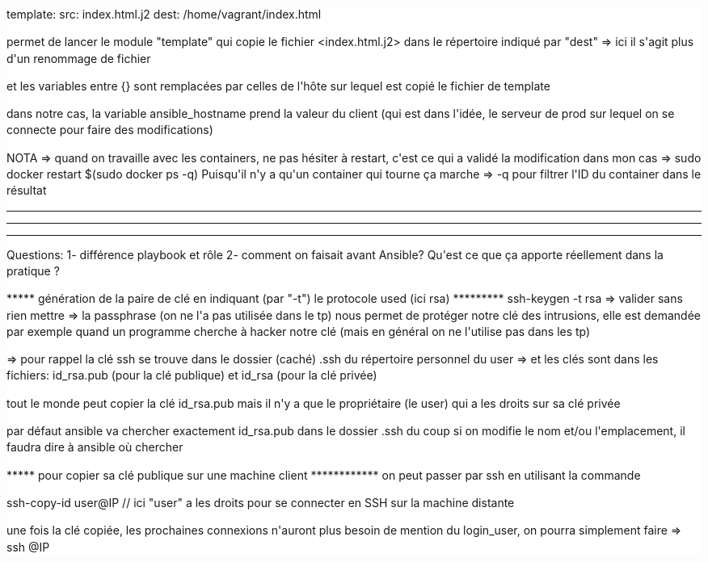  template:
        src: index.html.j2
        dest: /home/vagrant/index.html


permet de lancer le module "template" qui copie le fichier <index.html.j2>
dans le répertoire indiqué par "dest" => ici il s'agit plus d'un renommage de fichier

et les variables entre {} sont remplacées par celles de l'hôte sur lequel est copié le fichier de template

dans notre cas, la variable ansible_hostname prend la valeur du client (qui est dans l'idée, le serveur de prod 
sur lequel on se connecte pour faire des modifications)

NOTA => quand on travaille avec les containers, ne pas hésiter à restart, 
c'est ce qui a validé la modification dans mon cas => sudo docker restart $(sudo docker ps -q)
Puisqu'il n'y a qu'un container qui tourne ça marche => -q pour filtrer l'ID du container dans le résultat

***********
------

************
Questions:
1- différence playbook et rôle
2- comment on faisait avant Ansible? 
Qu'est ce que ça apporte réellement dans la pratique ?

***** génération de la paire de clé en indiquant (par "-t") le protocole used (ici rsa) *********
ssh-keygen -t rsa
=> valider sans rien mettre 
=> la passphrase (on ne l'a pas utilisée dans le tp) nous permet de protéger notre clé des intrusions, 
elle est demandée par exemple quand un programme cherche à hacker notre clé 
(mais en général on ne l'utilise pas dans les tp)

=> pour rappel la clé ssh se trouve dans le dossier (caché) .ssh du répertoire personnel du user 
=> et les clés sont dans les fichiers:
  id_rsa.pub (pour la clé publique) et id_rsa (pour la clé privée)
  
  tout le monde peut copier la clé id_rsa.pub mais il n'y a que le propriétaire (le user) qui a les droits
  sur sa clé privée
  
  par défaut ansible va chercher exactement id_rsa.pub dans le dossier .ssh 
  du coup si on modifie le nom et/ou l'emplacement, il faudra dire à ansible où chercher 
  

***** pour copier sa clé publique sur une machine client ************
on peut passer par ssh en utilisant la commande

ssh-copy-id user@IP    // ici "user" a les droits pour se connecter en SSH sur la machine distante

une fois la clé copiée, les prochaines connexions n'auront plus besoin de mention du login_user, 
on pourra simplement faire => ssh @IP 

